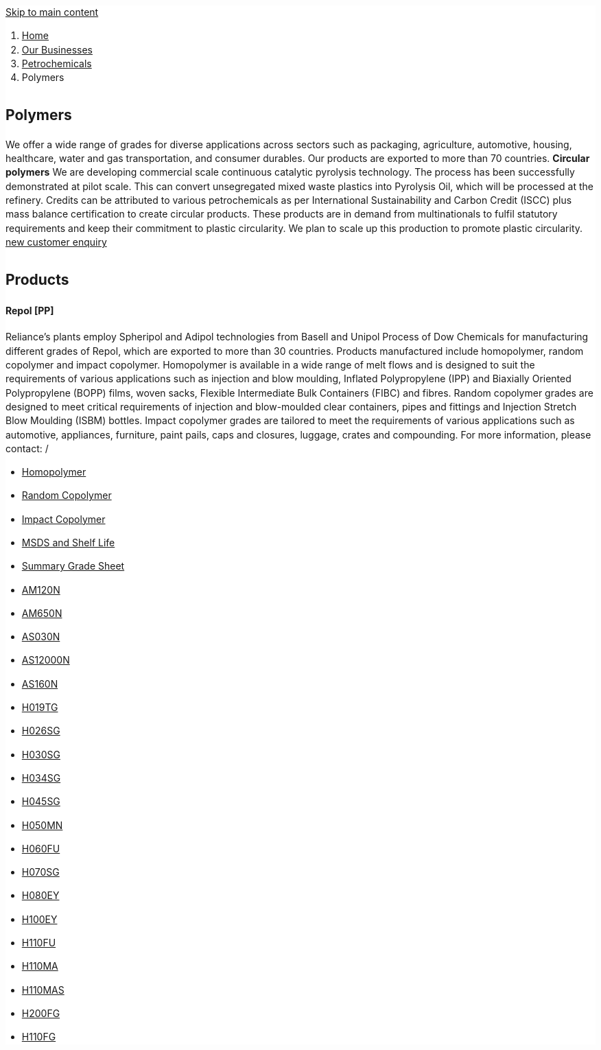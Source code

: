 [ Skip to main content ](https://www.ril.com/businesses/petrochemicals/<#main-navigation>)
  1. [Home](https://www.ril.com/businesses/petrochemicals/</>)
  2. [Our Businesses](https://www.ril.com/businesses/petrochemicals/<http:/www.ril.com/businesses>)
  3. [Petrochemicals](https://www.ril.com/businesses/petrochemicals/<http:/www.ril.com/businesses/petrochemicals>)
  4. Polymers 


##  Polymers 
We offer a wide range of grades for diverse applications across sectors such as packaging, agriculture, automotive, housing, healthcare, water and gas transportation, and consumer durables. Our products are exported to more than 70 countries.
**Circular polymers**
We are developing commercial scale continuous catalytic pyrolysis technology. The process has been successfully demonstrated at pilot scale.
This can convert unsegregated mixed waste plastics into Pyrolysis Oil, which will be processed at the refinery. Credits can be attributed to various petrochemicals as per International Sustainability and Carbon Credit (ISCC) plus mass balance certification to create circular products.
These products are in demand from multinationals to fulfil statutory requirements and keep their commitment to plastic circularity. We plan to scale up this production to promote plastic circularity.
[new customer enquiry](https://www.ril.com/businesses/petrochemicals/<https:/customerfirst.ril.com/cp/#/customerinquiry>)
##  Products 
####  Repol [PP] 
Reliance’s plants employ Spheripol and Adipol technologies from Basell and Unipol Process of Dow Chemicals for manufacturing different grades of Repol, which are exported to more than 30 countries. Products manufactured include homopolymer, random copolymer and impact copolymer.
Homopolymer is available in a wide range of melt flows and is designed to suit the requirements of various applications such as injection and blow moulding, Inflated Polypropylene (IPP) and Biaxially Oriented Polypropylene (BOPP) films, woven sacks, Flexible Intermediate Bulk Containers (FIBC) and fibres.
Random copolymer grades are designed to meet critical requirements of injection and blow-moulded clear containers, pipes and fittings and Injection Stretch Blow Moulding (ISBM) bottles.
Impact copolymer grades are tailored to meet the requirements of various applications such as automotive, appliances, furniture, paint pails, caps and closures, luggage, crates and compounding.
For more information, please contact: /
  * [ Homopolymer](https://www.ril.com/businesses/petrochemicals/<#Homopolymeractive>)
  * [ Random Copolymer](https://www.ril.com/businesses/petrochemicals/<#RandomCopolymer2>)
  * [ Impact Copolymer](https://www.ril.com/businesses/petrochemicals/<#ImpactCopolymer3>)
  * [ MSDS and Shelf Life](https://www.ril.com/businesses/petrochemicals/<#MSDSandShelfLife4>)
  * [ Summary Grade Sheet](https://www.ril.com/businesses/petrochemicals/<#SummaryGradeSheet5>)


  * [AM120N](https://www.ril.com/businesses/petrochemicals/<#AM120N>)
  * [AM650N](https://www.ril.com/businesses/petrochemicals/<#AM650N>)
  * [AS030N](https://www.ril.com/businesses/petrochemicals/<#AS030N>)
  * [AS12000N](https://www.ril.com/businesses/petrochemicals/<#AS12000N>)
  * [AS160N](https://www.ril.com/businesses/petrochemicals/<#AS160N>)
  * [H019TG](https://www.ril.com/businesses/petrochemicals/<#H019TG>)
  * [H026SG](https://www.ril.com/businesses/petrochemicals/<#H026SG>)
  * [H030SG](https://www.ril.com/businesses/petrochemicals/<#H030SG>)
  * [H034SG](https://www.ril.com/businesses/petrochemicals/<#H034SG>)
  * [H045SG](https://www.ril.com/businesses/petrochemicals/<#H045SG>)
  * [H050MN](https://www.ril.com/businesses/petrochemicals/<#H050MN>)
  * [H060FU](https://www.ril.com/businesses/petrochemicals/<#H060FU>)
  * [H070SG](https://www.ril.com/businesses/petrochemicals/<#H070SG>)
  * [H080EY](https://www.ril.com/businesses/petrochemicals/<#H080EY>)
  * [H100EY](https://www.ril.com/businesses/petrochemicals/<#H100EY>)
  * [H110FU](https://www.ril.com/businesses/petrochemicals/<#H110FU>)
  * [H110MA](https://www.ril.com/businesses/petrochemicals/<#H110MA>)
  * [H110MAS](https://www.ril.com/businesses/petrochemicals/<#H110MAS>)
  * [H200FG](https://www.ril.com/businesses/petrochemicals/<#H200FG>)
  * [H110FG](https://www.ril.com/businesses/petrochemicals/<#H110FG>)